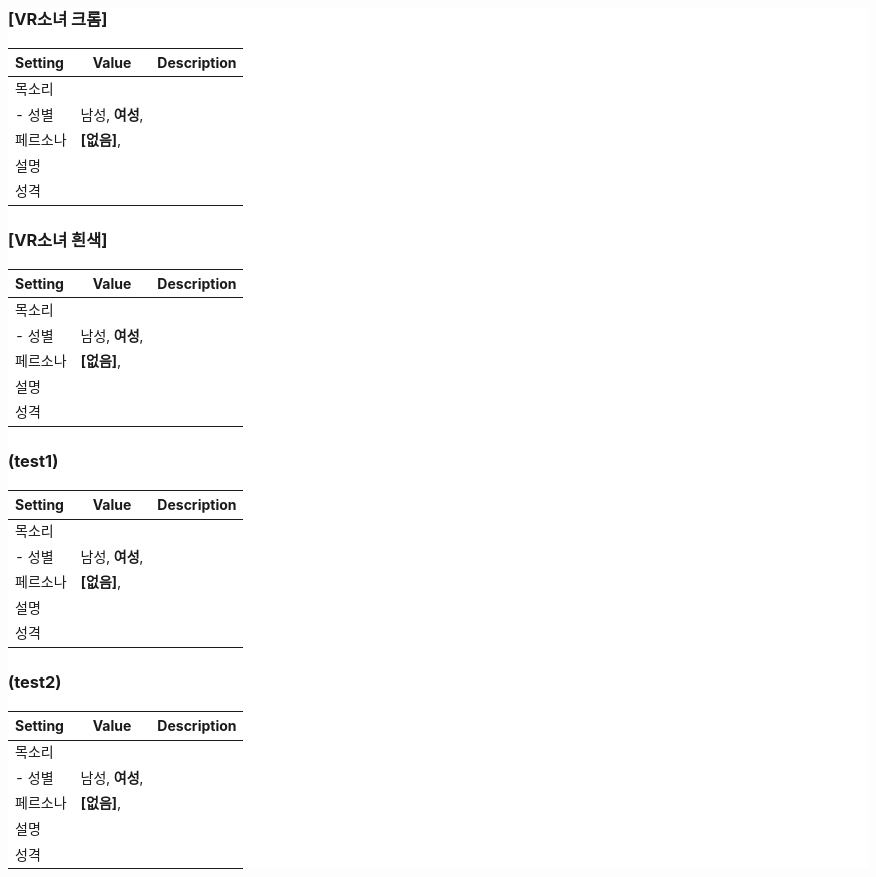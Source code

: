 
### **[VR소녀 크롬]**



| Setting | Value | Description |
| :--- | --- | :--- |
| 목소리 |  |  |
|- 성별 | 남성, **여성**,  | 
| 페르소나 | **[없음]**,  |  |
| 설명 || 
| 성격 || 


### **[VR소녀 흰색]**



| Setting | Value | Description |
| :--- | --- | :--- |
| 목소리 |  |  |
|- 성별 | 남성, **여성**,  | 
| 페르소나 | **[없음]**,  |  |
| 설명 || 
| 성격 || 


### **(test1)**



| Setting | Value | Description |
| :--- | --- | :--- |
| 목소리 |  |  |
|- 성별 | 남성, **여성**,  | 
| 페르소나 | **[없음]**,  |  |
| 설명 || 
| 성격 || 


### **(test2)**



| Setting | Value | Description |
| :--- | --- | :--- |
| 목소리 |  |  |
|- 성별 | 남성, **여성**,  | 
| 페르소나 | **[없음]**,  |  |
| 설명 || 
| 성격 || 
